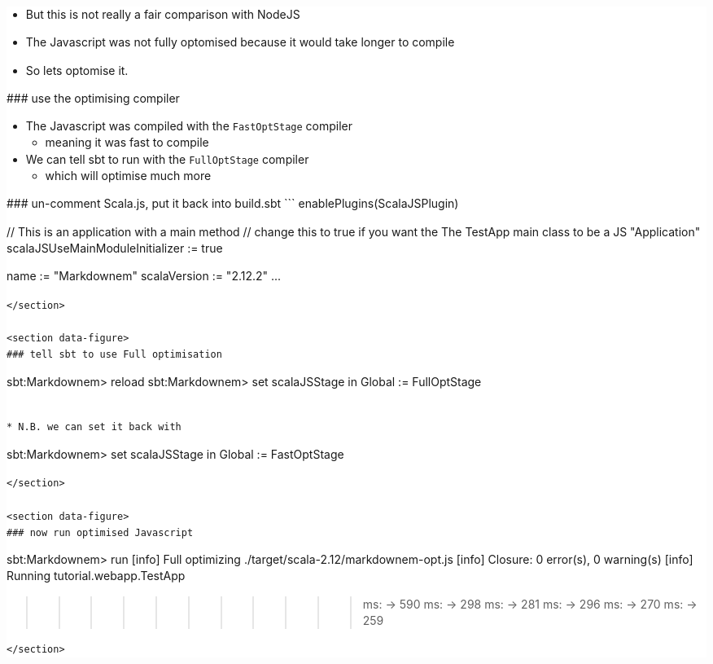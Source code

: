 * But this is not really a fair comparison with NodeJS
* The Javascript was not fully optomised because it would take longer to compile

* So lets optomise it.
</section>

<section data-figure>
### use the optimising compiler

* The Javascript was compiled with the `FastOptStage` compiler
  - meaning it was fast to compile
* We can tell sbt to run with the `FullOptStage` compiler
  - which will optimise much more
</section>

<section data-figure>
### un-comment Scala.js, put it back into build.sbt
```
enablePlugins(ScalaJSPlugin)

// This is an application with a main method
// change this to true if you want the The TestApp main class to be a JS "Application"
scalaJSUseMainModuleInitializer := true

name := "Markdownem"
scalaVersion := "2.12.2"
...
```
</section>

<section data-figure>
### tell sbt to use Full optimisation
```
sbt:Markdownem> reload
sbt:Markdownem> set scalaJSStage in Global := FullOptStage
```

* N.B. we can set it back with

```
sbt:Markdownem> set scalaJSStage in Global := FastOptStage
```
</section>

<section data-figure>
### now run optimised Javascript
```
sbt:Markdownem> run
[info] Full optimizing ./target/scala-2.12/markdownem-opt.js
[info] Closure: 0 error(s), 0 warning(s)
[info] Running tutorial.webapp.TestApp
>>>>>>>>>>> ms: -> 590
>>>>>>>>>>> ms: -> 298
>>>>>>>>>>> ms: -> 281
>>>>>>>>>>> ms: -> 296
>>>>>>>>>>> ms: -> 270
>>>>>>>>>>> ms: -> 259
```
</section>
